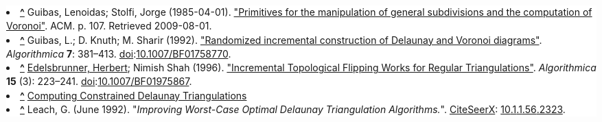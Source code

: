<li id="cite_note-5"><span class="mw-cite-backlink"><b><a href="#cite_ref-5">^</a></b></span> <span class="reference-text"><span class="citation web">Guibas, Lenoidas; Stolfi, Jorge (1985-04-01). <a rel="nofollow" class="external text" href="http://portal.acm.org/citation.cfm?id=282923">"Primitives for the manipulation of general subdivisions and the computation of Voronoi"</a>. ACM. p.&#160;107<span class="reference-accessdate">. Retrieved <span class="nowrap">2009-08-01</span></span>.</span><span title="ctx_ver=Z39.88-2004&amp;rfr_id=info%3Asid%2Fen.wikipedia.org%3ADelaunay+triangulation&amp;rft.au=Guibas%2C+Lenoidas&amp;rft.aulast=Guibas%2C+Lenoidas&amp;rft.au=Stolfi%2C+Jorge&amp;rft.btitle=Primitives+for+the+manipulation+of+general+subdivisions+and+the+computation+of+Voronoi&amp;rft.date=1985-04-01&amp;rft.genre=book&amp;rft_id=http%3A%2F%2Fportal.acm.org%2Fcitation.cfm%3Fid%3D282923&amp;rft.pages=107&amp;rft.pub=ACM&amp;rft_val_fmt=info%3Aofi%2Ffmt%3Akev%3Amtx%3Abook" class="Z3988"><span style="display:none;">&#160;</span></span></span>
</li>
<li id="cite_note-6"><span class="mw-cite-backlink"><b><a href="#cite_ref-6">^</a></b></span> <span class="reference-text"><span class="citation journal">Guibas, L.; D. Knuth; M. Sharir (1992). <a rel="nofollow" class="external text" href="http://www.springerlink.com/content/p8377h68j82l6860">"Randomized incremental construction of Delaunay and Voronoi diagrams"</a>. <i>Algorithmica</i> <b>7</b>: 381–413. <a href="/wiki/Digital_object_identifier" title="Digital object identifier">doi</a>:<a rel="nofollow" class="external text" href="//dx.doi.org/10.1007%2FBF01758770">10.1007/BF01758770</a>.</span><span title="ctx_ver=Z39.88-2004&amp;rfr_id=info%3Asid%2Fen.wikipedia.org%3ADelaunay+triangulation&amp;rft.atitle=Randomized+incremental+construction+of+Delaunay+and+Voronoi+diagrams&amp;rft.aufirst=L.&amp;rft.au=Guibas%2C+L.&amp;rft.aulast=Guibas&amp;rft.date=1992&amp;rft.genre=article&amp;rft_id=http%3A%2F%2Fwww.springerlink.com%2Fcontent%2Fp8377h68j82l6860&amp;rft_id=info%3Adoi%2F10.1007%2FBF01758770&amp;rft.jtitle=Algorithmica&amp;rft.pages=381-413&amp;rft_val_fmt=info%3Aofi%2Ffmt%3Akev%3Amtx%3Ajournal&amp;rft.volume=7" class="Z3988"><span style="display:none;">&#160;</span></span> <span style="display:none;font-size:100%" class="error citation-comment">Cite uses deprecated parameter <code style="color:inherit; border:inherit; padding:inherit;">&#124;coauthors=</code> (<a href="/wiki/Help:CS1_errors#deprecated_params" title="Help:CS1 errors">help</a>)</span></span>
</li>
<li id="cite_note-7"><span class="mw-cite-backlink"><b><a href="#cite_ref-7">^</a></b></span> <span class="reference-text"><span class="citation journal"><a href="/wiki/Herbert_Edelsbrunner" title="Herbert Edelsbrunner">Edelsbrunner, Herbert</a>; Nimish Shah (1996). <a rel="nofollow" class="external text" href="http://www.springerlink.com/content/4gdja72vx1qmg44x/?p=a74909a339d9498cbff326f08b084b4c&amp;pi=1">"Incremental Topological Flipping Works for Regular Triangulations"</a>. <i>Algorithmica</i> <b>15</b> (3): 223–241. <a href="/wiki/Digital_object_identifier" title="Digital object identifier">doi</a>:<a rel="nofollow" class="external text" href="//dx.doi.org/10.1007%2FBF01975867">10.1007/BF01975867</a>.</span><span title="ctx_ver=Z39.88-2004&amp;rfr_id=info%3Asid%2Fen.wikipedia.org%3ADelaunay+triangulation&amp;rft.atitle=Incremental+Topological+Flipping+Works+for+Regular+Triangulations&amp;rft.au=Edelsbrunner%2C+Herbert&amp;rft.aufirst=Herbert&amp;rft.aulast=Edelsbrunner&amp;rft.au=Nimish+Shah&amp;rft.date=1996&amp;rft.genre=article&amp;rft_id=http%3A%2F%2Fwww.springerlink.com%2Fcontent%2F4gdja72vx1qmg44x%2F%3Fp%3Da74909a339d9498cbff326f08b084b4c%26pi%3D1&amp;rft_id=info%3Adoi%2F10.1007%2FBF01975867&amp;rft.issue=3&amp;rft.jtitle=Algorithmica&amp;rft.pages=223-241&amp;rft_val_fmt=info%3Aofi%2Ffmt%3Akev%3Amtx%3Ajournal&amp;rft.volume=15" class="Z3988"><span style="display:none;">&#160;</span></span></span>
</li>
<li id="cite_note-8"><span class="mw-cite-backlink"><b><a href="#cite_ref-8">^</a></b></span> <span class="reference-text"><a rel="nofollow" class="external text" href="http://www.geom.uiuc.edu/~samuelp/del_project.html">Computing Constrained Delaunay Triangulations</a></span>
</li>
<li id="cite_note-Leach1992-9"><span class="mw-cite-backlink"><b><a href="#cite_ref-Leach1992_9-0">^</a></b></span> <span class="reference-text"><span class="citation journal">Leach, G. (June 1992). "<i>Improving Worst-Case Optimal Delaunay Triangulation Algorithms.</i>". <a href="/wiki/CiteSeer#CiteSeerX" title="CiteSeer">CiteSeerX</a>: <span class="url"><a rel="nofollow" class="external text" href="http://citeseerx.ist.psu.edu/viewdoc/summary?doi=10.1.1.56.2323">10<wbr/>.1<wbr/>.1<wbr/>.56<wbr/>.2323</a></span>.</span><span title="ctx_ver=Z39.88-2004&amp;rfr_id=info%3Asid%2Fen.wikipedia.org%3ADelaunay+triangulation&amp;rft.aufirst=G.&amp;rft.aulast=Leach&amp;rft.au=Leach%2C+G.&amp;rft.btitle=Improving+Worst-Case+Optimal+Delaunay+Triangulation+Algorithms.&amp;rft.date=June+1992&amp;rft.genre=book&amp;rft_val_fmt=info%3Aofi%2Ffmt%3Akev%3Amtx%3Abook" class="Z3988"><span style="display:none;">&#160;</span></span></span>
</li>